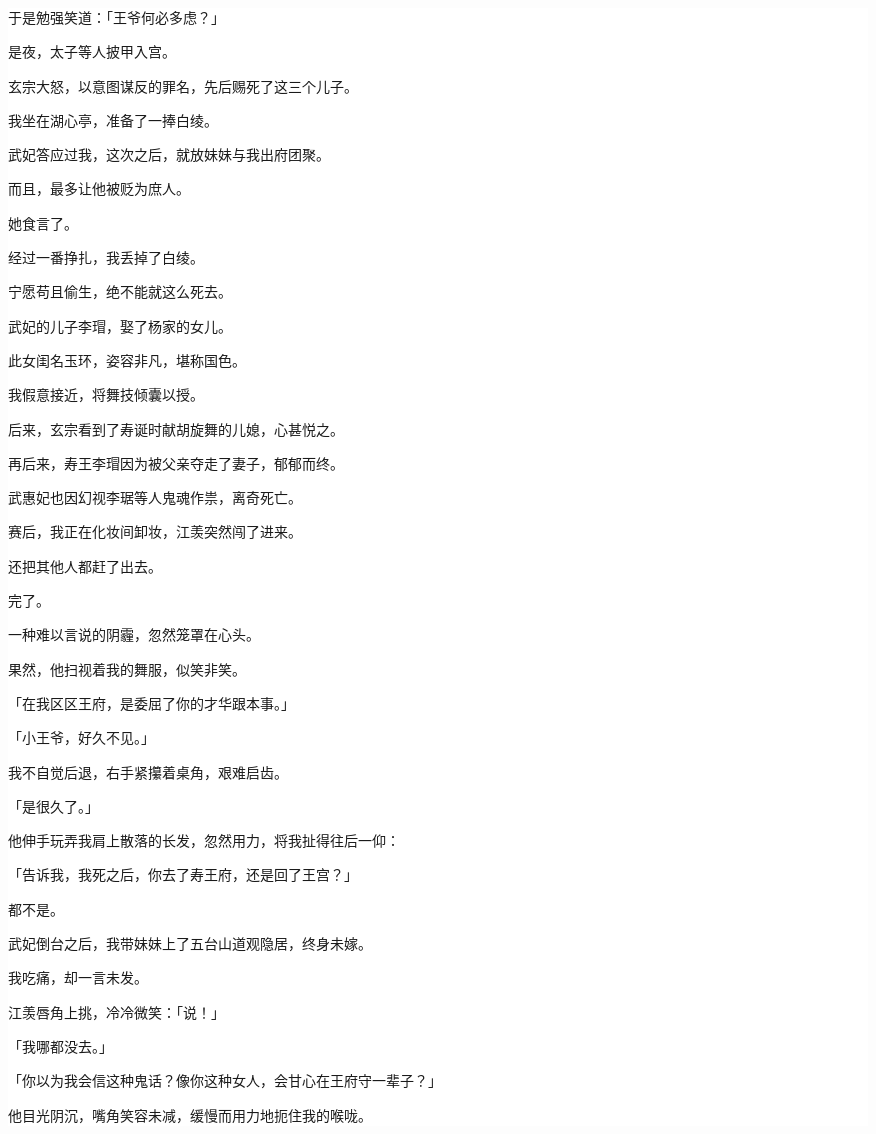 于是勉强笑道：「王爷何必多虑？」

是夜，太子等人披甲入宫。

玄宗大怒，以意图谋反的罪名，先后赐死了这三个儿子。

我坐在湖心亭，准备了一捧白绫。

武妃答应过我，这次之后，就放妹妹与我出府团聚。

而且，最多让他被贬为庶人。

她食言了。

经过一番挣扎，我丢掉了白绫。

宁愿苟且偷生，绝不能就这么死去。

武妃的儿子李瑁，娶了杨家的女儿。

此女闺名玉环，姿容非凡，堪称国色。

我假意接近，将舞技倾囊以授。

后来，玄宗看到了寿诞时献胡旋舞的儿媳，心甚悦之。

再后来，寿王李瑁因为被父亲夺走了妻子，郁郁而终。

武惠妃也因幻视李琚等人鬼魂作祟，离奇死亡。

赛后，我正在化妆间卸妆，江羡突然闯了进来。

还把其他人都赶了出去。

完了。

一种难以言说的阴霾，忽然笼罩在心头。

果然，他扫视着我的舞服，似笑非笑。

「在我区区王府，是委屈了你的才华跟本事。」

「小王爷，好久不见。」

我不自觉后退，右手紧攥着桌角，艰难启齿。

「是很久了。」

他伸手玩弄我肩上散落的长发，忽然用力，将我扯得往后一仰：

「告诉我，我死之后，你去了寿王府，还是回了王宫？」

都不是。

武妃倒台之后，我带妹妹上了五台山道观隐居，终身未嫁。

我吃痛，却一言未发。

江羡唇角上挑，冷冷微笑：「说！」

「我哪都没去。」

「你以为我会信这种鬼话？像你这种女人，会甘心在王府守一辈子？」

他目光阴沉，嘴角笑容未减，缓慢而用力地扼住我的喉咙。

